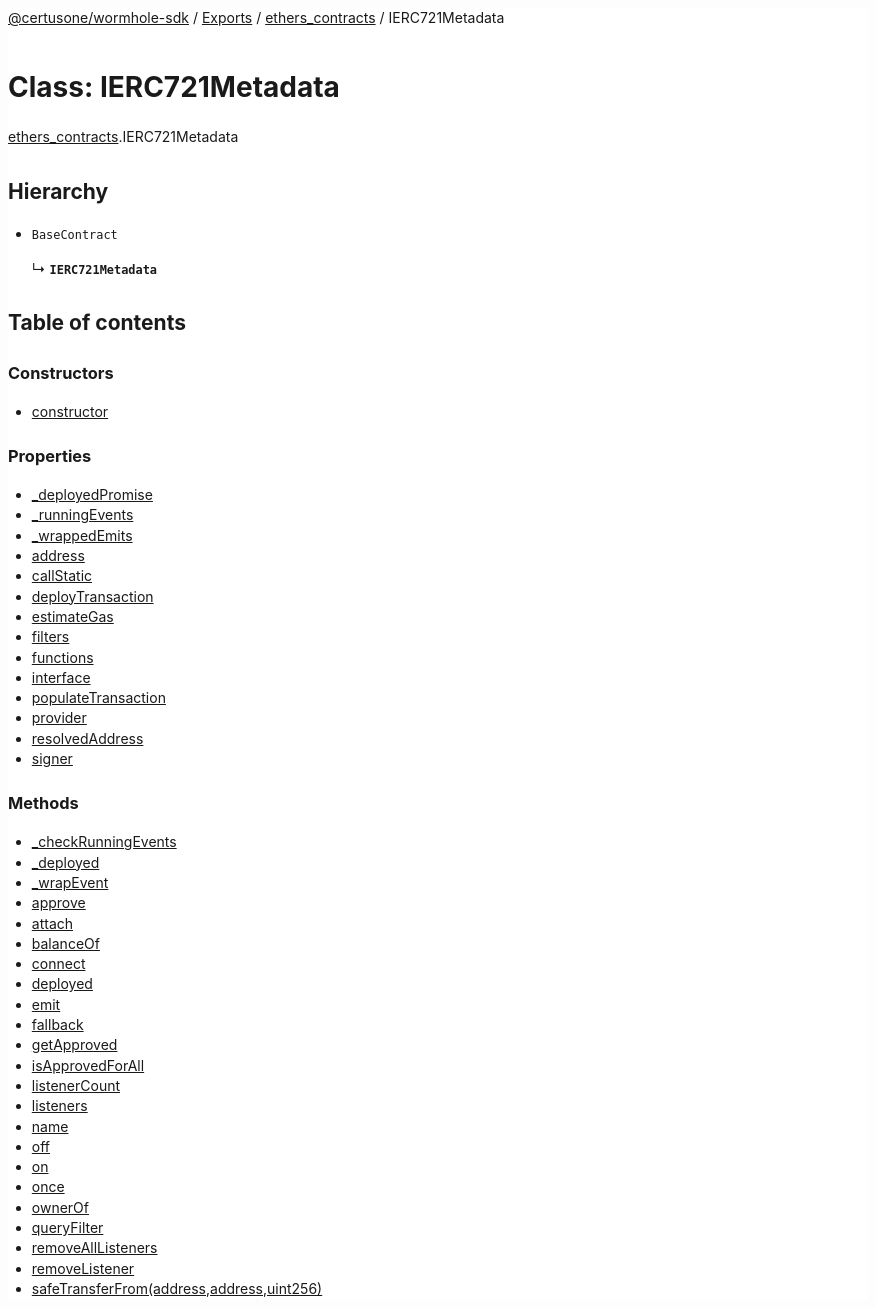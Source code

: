 [@certusone/wormhole-sdk](../README.md) / [Exports](../modules.md) / [ethers\_contracts](../modules/ethers_contracts.md) / IERC721Metadata

# Class: IERC721Metadata

[ethers_contracts](../modules/ethers_contracts.md).IERC721Metadata

## Hierarchy

- `BaseContract`

  ↳ **`IERC721Metadata`**

## Table of contents

### Constructors

- [constructor](ethers_contracts.IERC721Metadata.md#constructor)

### Properties

- [\_deployedPromise](ethers_contracts.IERC721Metadata.md#_deployedpromise)
- [\_runningEvents](ethers_contracts.IERC721Metadata.md#_runningevents)
- [\_wrappedEmits](ethers_contracts.IERC721Metadata.md#_wrappedemits)
- [address](ethers_contracts.IERC721Metadata.md#address)
- [callStatic](ethers_contracts.IERC721Metadata.md#callstatic)
- [deployTransaction](ethers_contracts.IERC721Metadata.md#deploytransaction)
- [estimateGas](ethers_contracts.IERC721Metadata.md#estimategas)
- [filters](ethers_contracts.IERC721Metadata.md#filters)
- [functions](ethers_contracts.IERC721Metadata.md#functions)
- [interface](ethers_contracts.IERC721Metadata.md#interface)
- [populateTransaction](ethers_contracts.IERC721Metadata.md#populatetransaction)
- [provider](ethers_contracts.IERC721Metadata.md#provider)
- [resolvedAddress](ethers_contracts.IERC721Metadata.md#resolvedaddress)
- [signer](ethers_contracts.IERC721Metadata.md#signer)

### Methods

- [\_checkRunningEvents](ethers_contracts.IERC721Metadata.md#_checkrunningevents)
- [\_deployed](ethers_contracts.IERC721Metadata.md#_deployed)
- [\_wrapEvent](ethers_contracts.IERC721Metadata.md#_wrapevent)
- [approve](ethers_contracts.IERC721Metadata.md#approve)
- [attach](ethers_contracts.IERC721Metadata.md#attach)
- [balanceOf](ethers_contracts.IERC721Metadata.md#balanceof)
- [connect](ethers_contracts.IERC721Metadata.md#connect)
- [deployed](ethers_contracts.IERC721Metadata.md#deployed)
- [emit](ethers_contracts.IERC721Metadata.md#emit)
- [fallback](ethers_contracts.IERC721Metadata.md#fallback)
- [getApproved](ethers_contracts.IERC721Metadata.md#getapproved)
- [isApprovedForAll](ethers_contracts.IERC721Metadata.md#isapprovedforall)
- [listenerCount](ethers_contracts.IERC721Metadata.md#listenercount)
- [listeners](ethers_contracts.IERC721Metadata.md#listeners)
- [name](ethers_contracts.IERC721Metadata.md#name)
- [off](ethers_contracts.IERC721Metadata.md#off)
- [on](ethers_contracts.IERC721Metadata.md#on)
- [once](ethers_contracts.IERC721Metadata.md#once)
- [ownerOf](ethers_contracts.IERC721Metadata.md#ownerof)
- [queryFilter](ethers_contracts.IERC721Metadata.md#queryfilter)
- [removeAllListeners](ethers_contracts.IERC721Metadata.md#removealllisteners)
- [removeListener](ethers_contracts.IERC721Metadata.md#removelistener)
- [safeTransferFrom(address,address,uint256)](ethers_contracts.IERC721Metadata.md#safetransferfrom(address,address,uint256))